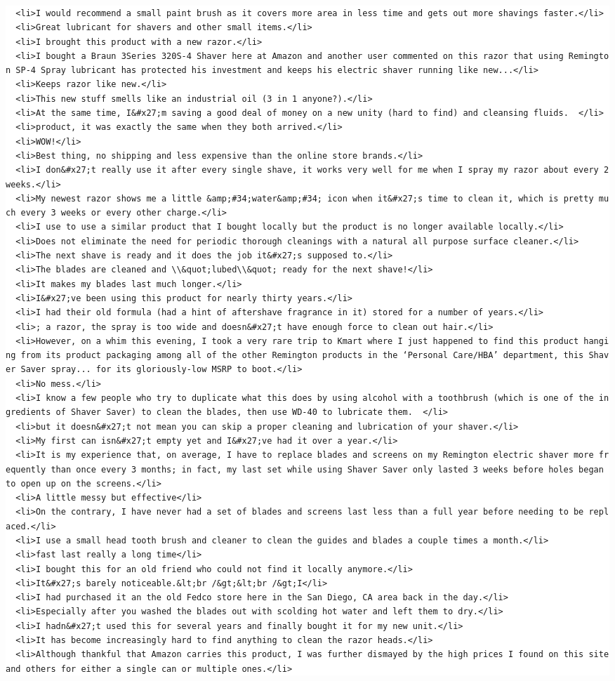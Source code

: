       <li>I would recommend a small paint brush as it covers more area in less time and gets out more shavings faster.</li>
      <li>Great lubricant for shavers and other small items.</li>
      <li>I brought this product with a new razor.</li>
      <li>I bought a Braun 3Series 320S-4 Shaver here at Amazon and another user commented on this razor that using Remington SP-4 Spray lubricant has protected his investment and keeps his electric shaver running like new...</li>
      <li>Keeps razor like new.</li>
      <li>This new stuff smells like an industrial oil (3 in 1 anyone?).</li>
      <li>At the same time, I&#x27;m saving a good deal of money on a new unity (hard to find) and cleansing fluids.  </li>
      <li>product, it was exactly the same when they both arrived.</li>
      <li>WOW!</li>
      <li>Best thing, no shipping and less expensive than the online store brands.</li>
      <li>I don&#x27;t really use it after every single shave, it works very well for me when I spray my razor about every 2 weeks.</li>
      <li>My newest razor shows me a little &amp;#34;water&amp;#34; icon when it&#x27;s time to clean it, which is pretty much every 3 weeks or every other charge.</li>
      <li>I use to use a similar product that I bought locally but the product is no longer available locally.</li>
      <li>Does not eliminate the need for periodic thorough cleanings with a natural all purpose surface cleaner.</li>
      <li>The next shave is ready and it does the job it&#x27;s supposed to.</li>
      <li>The blades are cleaned and \\&quot;lubed\\&quot; ready for the next shave!</li>
      <li>It makes my blades last much longer.</li>
      <li>I&#x27;ve been using this product for nearly thirty years.</li>
      <li>I had their old formula (had a hint of aftershave fragrance in it) stored for a number of years.</li>
      <li>; a razor, the spray is too wide and doesn&#x27;t have enough force to clean out hair.</li>
      <li>However, on a whim this evening, I took a very rare trip to Kmart where I just happened to find this product hanging from its product packaging among all of the other Remington products in the ‘Personal Care/HBA’ department, this Shaver Saver spray... for its gloriously-low MSRP to boot.</li>
      <li>No mess.</li>
      <li>I know a few people who try to duplicate what this does by using alcohol with a toothbrush (which is one of the ingredients of Shaver Saver) to clean the blades, then use WD-40 to lubricate them.  </li>
      <li>but it doesn&#x27;t not mean you can skip a proper cleaning and lubrication of your shaver.</li>
      <li>My first can isn&#x27;t empty yet and I&#x27;ve had it over a year.</li>
      <li>It is my experience that, on average, I have to replace blades and screens on my Remington electric shaver more frequently than once every 3 months; in fact, my last set while using Shaver Saver only lasted 3 weeks before holes began to open up on the screens.</li>
      <li>A little messy but effective</li>
      <li>On the contrary, I have never had a set of blades and screens last less than a full year before needing to be replaced.</li>
      <li>I use a small head tooth brush and cleaner to clean the guides and blades a couple times a month.</li>
      <li>fast last really a long time</li>
      <li>I bought this for an old friend who could not find it locally anymore.</li>
      <li>It&#x27;s barely noticeable.&lt;br /&gt;&lt;br /&gt;I</li>
      <li>I had purchased it an the old Fedco store here in the San Diego, CA area back in the day.</li>
      <li>Especially after you washed the blades out with scolding hot water and left them to dry.</li>
      <li>I hadn&#x27;t used this for several years and finally bought it for my new unit.</li>
      <li>It has become increasingly hard to find anything to clean the razor heads.</li>
      <li>Although thankful that Amazon carries this product, I was further dismayed by the high prices I found on this site and others for either a single can or multiple ones.</li>
</ol>
